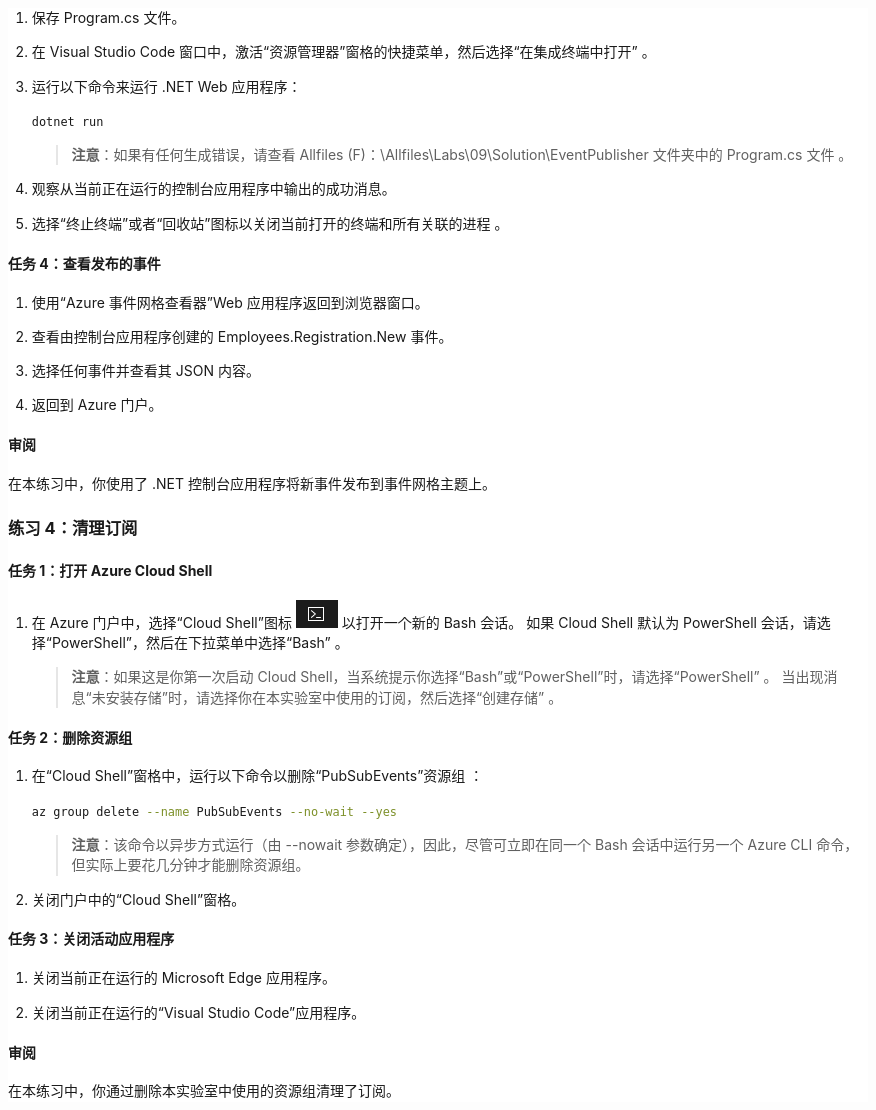 1. 保存 Program.cs 文件。

1. 在 Visual Studio Code 窗口中，激活“资源管理器”窗格的快捷菜单，然后选择“在集成终端中打开”  。

1. 运行以下命令来运行 .NET Web 应用程序：

    ```powershell
    dotnet run
    ```

    > **注意**：如果有任何生成错误，请查看 Allfiles (F)：\\Allfiles\\Labs\\09\\Solution\\EventPublisher 文件夹中的 Program.cs 文件 。

1. 观察从当前正在运行的控制台应用程序中输出的成功消息。

1. 选择“终止终端”或者“回收站”图标以关闭当前打开的终端和所有关联的进程 。

#### <a name="task-4-observe-published-events"></a>任务 4：查看发布的事件

1. 使用“Azure 事件网格查看器”Web 应用程序返回到浏览器窗口。

1. 查看由控制台应用程序创建的 Employees.Registration.New 事件。

1. 选择任何事件并查看其 JSON 内容。

1. 返回到 Azure 门户。

#### <a name="review"></a>审阅

在本练习中，你使用了 .NET 控制台应用程序将新事件发布到事件网格主题上。

### <a name="exercise-4-clean-up-your-subscription"></a>练习 4：清理订阅

#### <a name="task-1-open-azure-cloud-shell"></a>任务 1：打开 Azure Cloud Shell

1. 在 Azure 门户中，选择“Cloud Shell”图标 ![Cloud Shell 图标](./media/az204_lab_CloudShell.png) 以打开一个新的 Bash 会话。 如果 Cloud Shell 默认为 PowerShell 会话，请选择“PowerShell”，然后在下拉菜单中选择“Bash” 。

    > **注意**：如果这是你第一次启动 Cloud Shell，当系统提示你选择“Bash”或“PowerShell”时，请选择“PowerShell”   。 当出现消息“未安装存储”时，请选择你在本实验室中使用的订阅，然后选择“创建存储” 。

#### <a name="task-2-delete-a-resource-group"></a>任务 2：删除资源组

1. 在“Cloud Shell”窗格中，运行以下命令以删除“PubSubEvents”资源组 ：

    ```bash
    az group delete --name PubSubEvents --no-wait --yes
    ```

    > **注意**：该命令以异步方式运行（由 --nowait 参数确定），因此，尽管可立即在同一个 Bash 会话中运行另一个 Azure CLI 命令，但实际上要花几分钟才能删除资源组。

1. 关闭门户中的“Cloud Shell”窗格。

#### <a name="task-3-close-the-active-applications"></a>任务 3：关闭活动应用程序

1. 关闭当前正在运行的 Microsoft Edge 应用程序。

1. 关闭当前正在运行的“Visual Studio Code”应用程序。

#### <a name="review"></a>审阅

在本练习中，你通过删除本实验室中使用的资源组清理了订阅。
